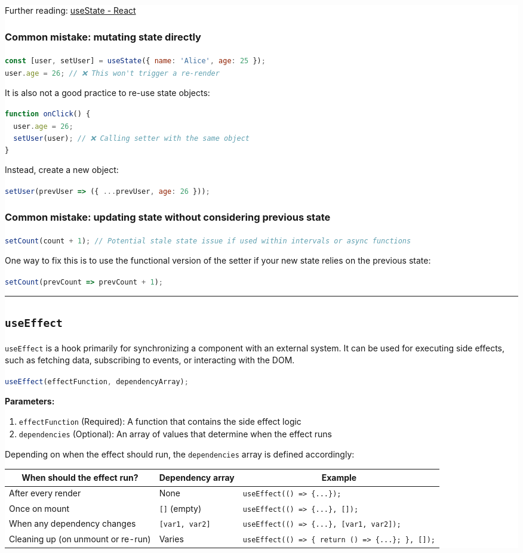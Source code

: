 Further reading: [useState - React](https://react.dev/reference/react/useState)

### Common mistake: mutating state directly

```js
const [user, setUser] = useState({ name: 'Alice', age: 25 });
user.age = 26; // ❌ This won't trigger a re-render
```

It is also not a good practice to re-use state objects:

```js
function onClick() {
  user.age = 26;
  setUser(user); // ❌ Calling setter with the same object
}
```

Instead, create a new object:

```js
setUser(prevUser => ({ ...prevUser, age: 26 }));
```

### Common mistake: updating state without considering previous state

```js
setCount(count + 1); // Potential stale state issue if used within intervals or async functions
```

One way to fix this is to use the functional version of the setter if your new state relies on the previous state:

```js
setCount(prevCount => prevCount + 1);
```

---

## `useEffect`

`useEffect` is a hook primarily for synchronizing a component with an external system. It can be used for executing side effects, such as fetching data, subscribing to events, or interacting with the DOM.

```js
useEffect(effectFunction, dependencyArray);
```

**Parameters:**
1. `effectFunction` (Required): A function that contains the side effect logic
2. `dependencies` (Optional): An array of values that determine when the effect runs

Depending on when the effect should run, the `dependencies` array is defined accordingly:

| When should the effect run?         | Dependency array      | Example                                   |
|-------------------------------------|----------------------|-------------------------------------------|
| After every render                  | None                 | `useEffect(() => {...});`                 |
| Once on mount                       | `[]` (empty)         | `useEffect(() => {...}, []);`             |
| When any dependency changes         | `[var1, var2]`       | `useEffect(() => {...}, [var1, var2]);`   |
| Cleaning up (on unmount or re-run)  | Varies               | `useEffect(() => { return () => {...}; }, []);` |
